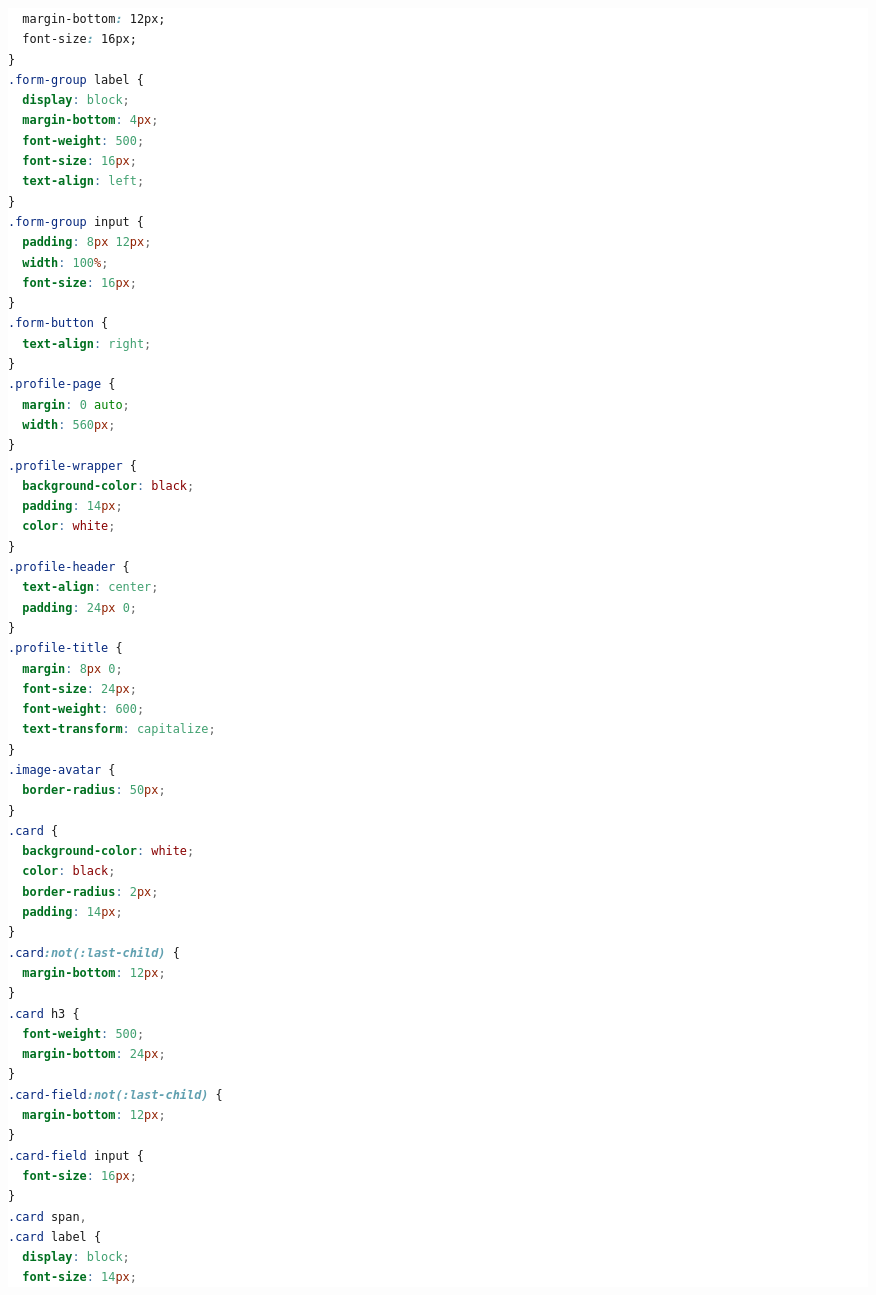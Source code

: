 ```css title='/src/style.css'
  margin-bottom: 12px;
  font-size: 16px;
}
.form-group label {
  display: block;
  margin-bottom: 4px;
  font-weight: 500;
  font-size: 16px;
  text-align: left;
}
.form-group input {
  padding: 8px 12px;
  width: 100%;
  font-size: 16px;
}
.form-button {
  text-align: right;
}
.profile-page {
  margin: 0 auto;
  width: 560px;
}
.profile-wrapper {
  background-color: black;
  padding: 14px;
  color: white;
}
.profile-header {
  text-align: center;
  padding: 24px 0;
}
.profile-title {
  margin: 8px 0;
  font-size: 24px;
  font-weight: 600;
  text-transform: capitalize;
}
.image-avatar {
  border-radius: 50px;
}
.card {
  background-color: white;
  color: black;
  border-radius: 2px;
  padding: 14px;
}
.card:not(:last-child) {
  margin-bottom: 12px;
}
.card h3 {
  font-weight: 500;
  margin-bottom: 24px;
}
.card-field:not(:last-child) {
  margin-bottom: 12px;
}
.card-field input {
  font-size: 16px;
}
.card span,
.card label {
  display: block;
  font-size: 14px;
```